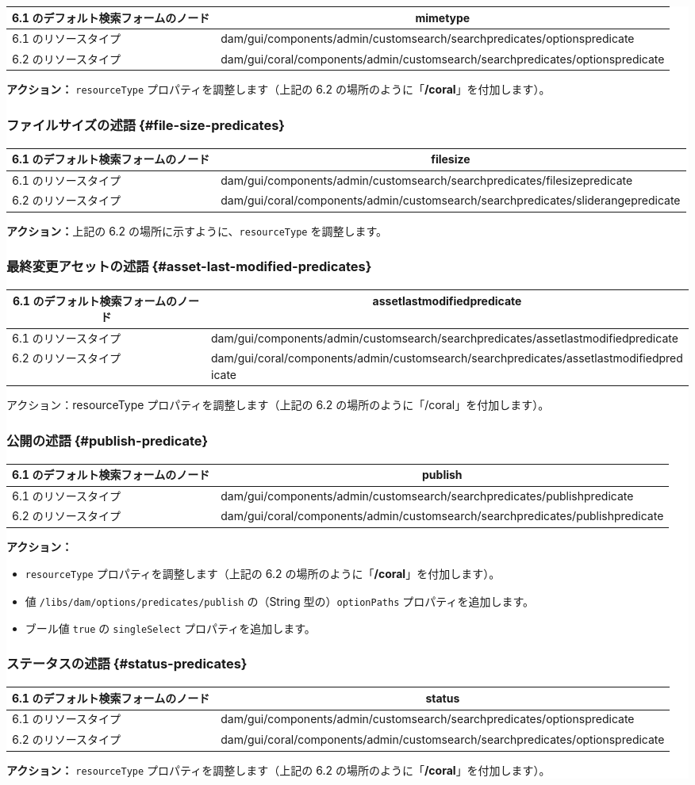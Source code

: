 | 6.1 のデフォルト検索フォームのノード | mimetype |
|---|---|
| 6.1 のリソースタイプ | dam/gui/components/admin/customsearch/searchpredicates/optionspredicate |
| 6.2 のリソースタイプ | dam/gui/coral/components/admin/customsearch/searchpredicates/optionspredicate |

**アクション：** `resourceType` プロパティを調整します（上記の 6.2 の場所のように「**/coral**」を付加します）。

### ファイルサイズの述語 {#file-size-predicates}

| 6.1 のデフォルト検索フォームのノード | filesize |
|---|---|
| 6.1 のリソースタイプ | dam/gui/components/admin/customsearch/searchpredicates/filesizepredicate |
| 6.2 のリソースタイプ | dam/gui/coral/components/admin/customsearch/searchpredicates/sliderangepredicate |

**アクション：**&#x200B;上記の 6.2 の場所に示すように、`resourceType` を調整します。

### 最終変更アセットの述語 {#asset-last-modified-predicates}

| 6.1 のデフォルト検索フォームのノード | assetlastmodifiedpredicate |
|---|---|
| 6.1 のリソースタイプ | dam/gui/components/admin/customsearch/searchpredicates/assetlastmodifiedpredicate |
| 6.2 のリソースタイプ | dam/gui/coral/components/admin/customsearch/searchpredicates/assetlastmodifiedpredicate |

アクション：resourceType プロパティを調整します（上記の 6.2 の場所のように「/coral」を付加します）。

### 公開の述語 {#publish-predicate}

| 6.1 のデフォルト検索フォームのノード | publish |
|---|---|
| 6.1 のリソースタイプ | dam/gui/components/admin/customsearch/searchpredicates/publishpredicate |
| 6.2 のリソースタイプ | dam/gui/coral/components/admin/customsearch/searchpredicates/publishpredicate |

**アクション：**

* `resourceType` プロパティを調整します（上記の 6.2 の場所のように「**/coral**」を付加します）。

* 値 `/libs/dam/options/predicates/publish` の（String 型の）`optionPaths` プロパティを追加します。

* ブール値 `true` の `singleSelect` プロパティを追加します。

### ステータスの述語 {#status-predicates}

| 6.1 のデフォルト検索フォームのノード | status |
|---|---|
| 6.1 のリソースタイプ | dam/gui/components/admin/customsearch/searchpredicates/optionspredicate |
| 6.2 のリソースタイプ | dam/gui/coral/components/admin/customsearch/searchpredicates/optionspredicate |

**アクション：** `resourceType` プロパティを調整します（上記の 6.2 の場所のように「**/coral**」を付加します）。
